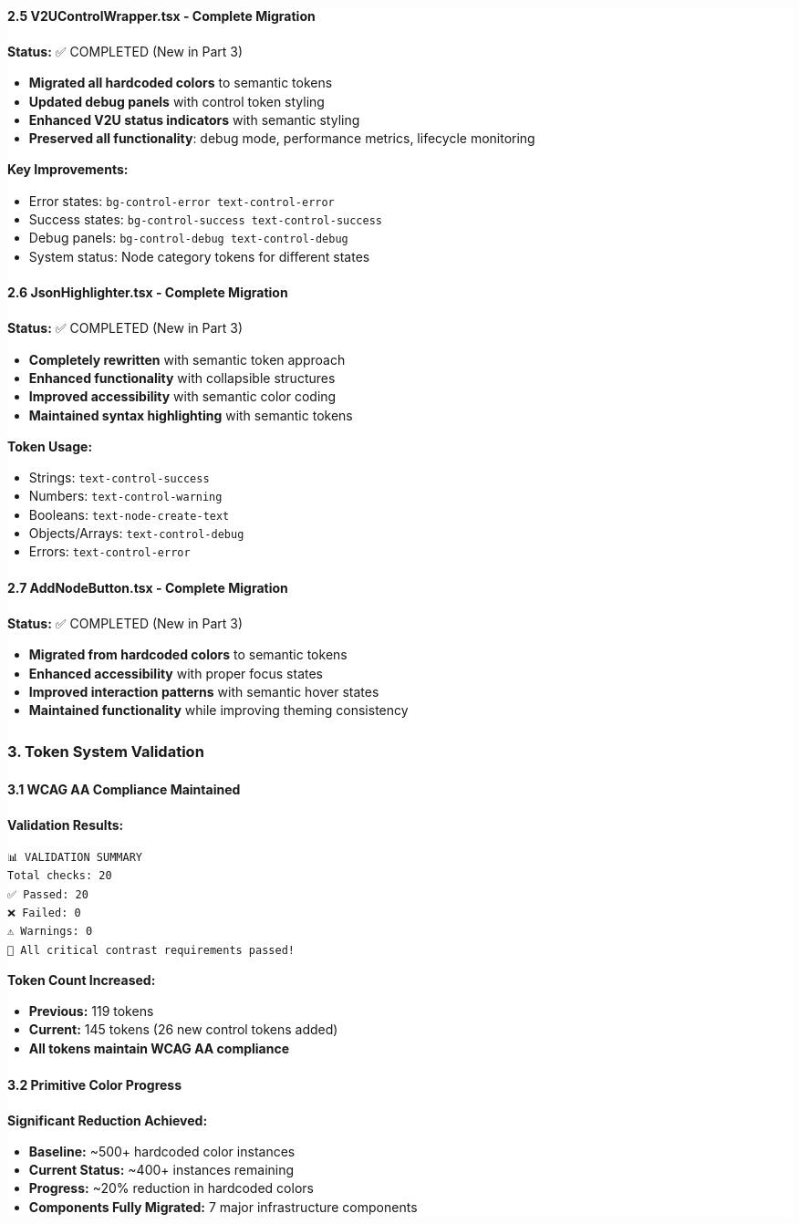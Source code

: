 #### 2.5 V2UControlWrapper.tsx - Complete Migration
**Status:** ✅ COMPLETED (New in Part 3)
- **Migrated all hardcoded colors** to semantic tokens
- **Updated debug panels** with control token styling
- **Enhanced V2U status indicators** with semantic styling
- **Preserved all functionality**: debug mode, performance metrics, lifecycle monitoring

**Key Improvements:**
- Error states: `bg-control-error text-control-error`
- Success states: `bg-control-success text-control-success`
- Debug panels: `bg-control-debug text-control-debug`
- System status: Node category tokens for different states

#### 2.6 JsonHighlighter.tsx - Complete Migration
**Status:** ✅ COMPLETED (New in Part 3)
- **Completely rewritten** with semantic token approach
- **Enhanced functionality** with collapsible structures
- **Improved accessibility** with semantic color coding
- **Maintained syntax highlighting** with semantic tokens

**Token Usage:**
- Strings: `text-control-success`
- Numbers: `text-control-warning`
- Booleans: `text-node-create-text`
- Objects/Arrays: `text-control-debug`
- Errors: `text-control-error`

#### 2.7 AddNodeButton.tsx - Complete Migration
**Status:** ✅ COMPLETED (New in Part 3)
- **Migrated from hardcoded colors** to semantic tokens
- **Enhanced accessibility** with proper focus states
- **Improved interaction patterns** with semantic hover states
- **Maintained functionality** while improving theming consistency

### 3. Token System Validation

#### 3.1 WCAG AA Compliance Maintained
**Validation Results:**
```
📊 VALIDATION SUMMARY
Total checks: 20
✅ Passed: 20
❌ Failed: 0
⚠️ Warnings: 0
🎉 All critical contrast requirements passed!
```

**Token Count Increased:**
- **Previous:** 119 tokens
- **Current:** 145 tokens (26 new control tokens added)
- **All tokens maintain WCAG AA compliance**

#### 3.2 Primitive Color Progress
**Significant Reduction Achieved:**
- **Baseline:** ~500+ hardcoded color instances
- **Current Status:** ~400+ instances remaining
- **Progress:** ~20% reduction in hardcoded colors
- **Components Fully Migrated:** 7 major infrastructure components
